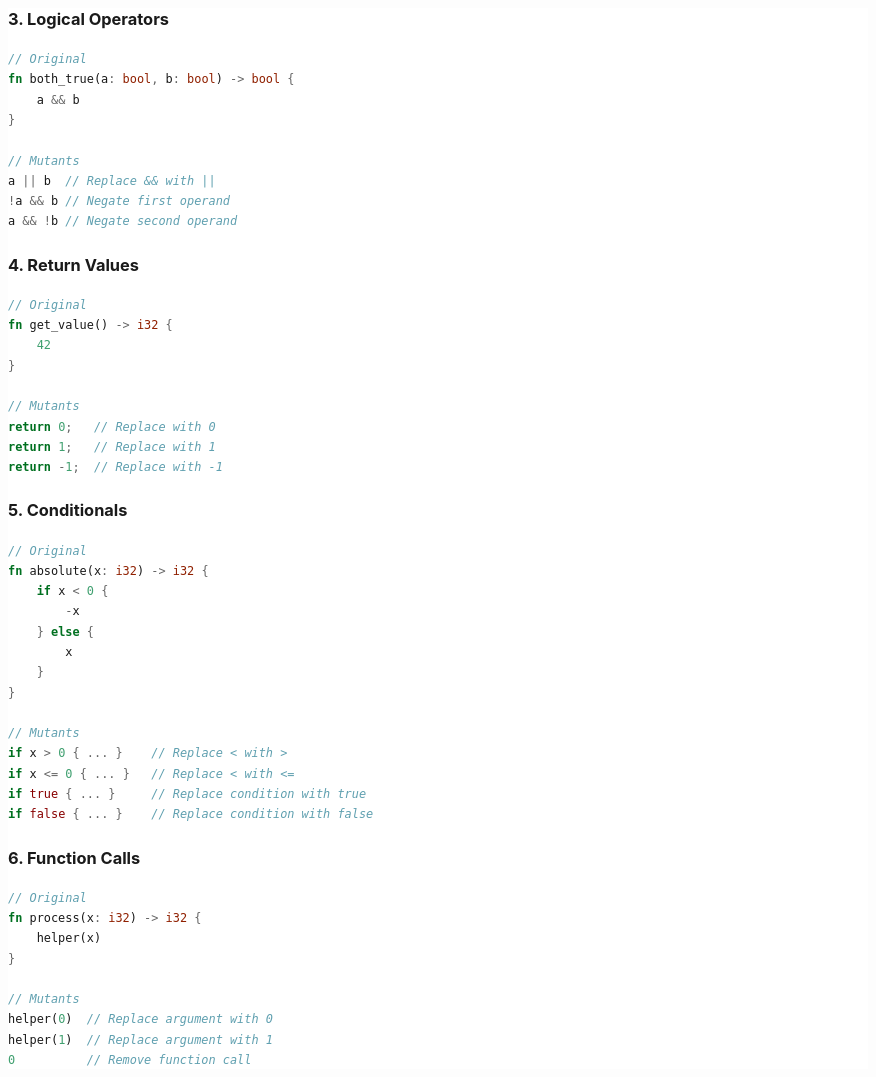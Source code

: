 ### 3. Logical Operators

```rust
// Original
fn both_true(a: bool, b: bool) -> bool {
    a && b
}

// Mutants
a || b  // Replace && with ||
!a && b // Negate first operand
a && !b // Negate second operand
```

### 4. Return Values

```rust
// Original
fn get_value() -> i32 {
    42
}

// Mutants
return 0;   // Replace with 0
return 1;   // Replace with 1
return -1;  // Replace with -1
```

### 5. Conditionals

```rust
// Original
fn absolute(x: i32) -> i32 {
    if x < 0 {
        -x
    } else {
        x
    }
}

// Mutants
if x > 0 { ... }    // Replace < with >
if x <= 0 { ... }   // Replace < with <=
if true { ... }     // Replace condition with true
if false { ... }    // Replace condition with false
```

### 6. Function Calls

```rust
// Original
fn process(x: i32) -> i32 {
    helper(x)
}

// Mutants
helper(0)  // Replace argument with 0
helper(1)  // Replace argument with 1
0          // Remove function call
```
